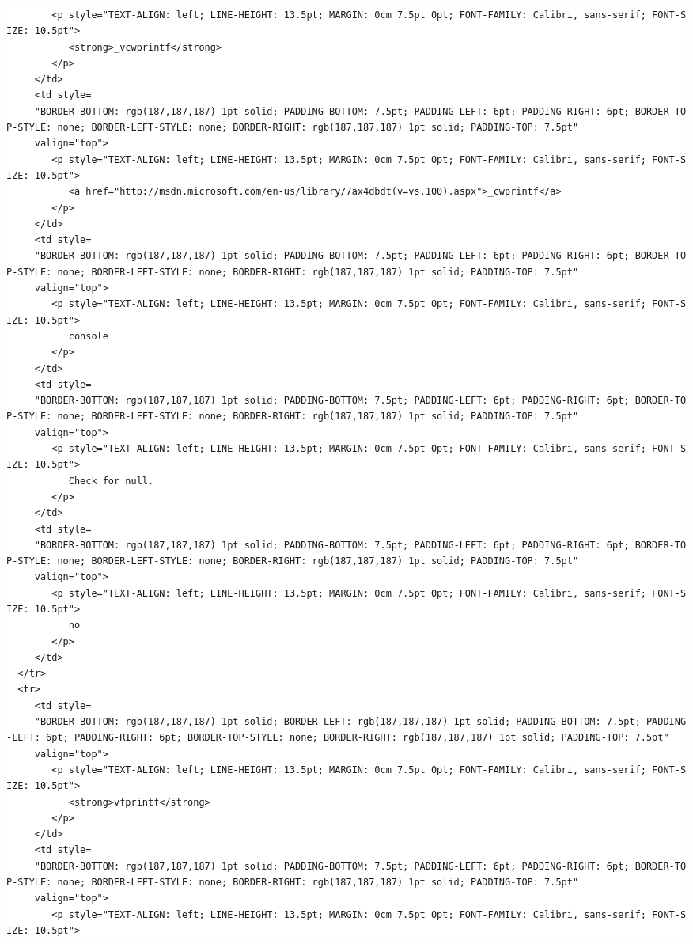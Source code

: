             <p style="TEXT-ALIGN: left; LINE-HEIGHT: 13.5pt; MARGIN: 0cm 7.5pt 0pt; FONT-FAMILY: Calibri, sans-serif; FONT-SIZE: 10.5pt">
               <strong>_vcwprintf</strong>
            </p>
         </td>
         <td style=
         "BORDER-BOTTOM: rgb(187,187,187) 1pt solid; PADDING-BOTTOM: 7.5pt; PADDING-LEFT: 6pt; PADDING-RIGHT: 6pt; BORDER-TOP-STYLE: none; BORDER-LEFT-STYLE: none; BORDER-RIGHT: rgb(187,187,187) 1pt solid; PADDING-TOP: 7.5pt"
         valign="top">
            <p style="TEXT-ALIGN: left; LINE-HEIGHT: 13.5pt; MARGIN: 0cm 7.5pt 0pt; FONT-FAMILY: Calibri, sans-serif; FONT-SIZE: 10.5pt">
               <a href="http://msdn.microsoft.com/en-us/library/7ax4dbdt(v=vs.100).aspx">_cwprintf</a>
            </p>
         </td>
         <td style=
         "BORDER-BOTTOM: rgb(187,187,187) 1pt solid; PADDING-BOTTOM: 7.5pt; PADDING-LEFT: 6pt; PADDING-RIGHT: 6pt; BORDER-TOP-STYLE: none; BORDER-LEFT-STYLE: none; BORDER-RIGHT: rgb(187,187,187) 1pt solid; PADDING-TOP: 7.5pt"
         valign="top">
            <p style="TEXT-ALIGN: left; LINE-HEIGHT: 13.5pt; MARGIN: 0cm 7.5pt 0pt; FONT-FAMILY: Calibri, sans-serif; FONT-SIZE: 10.5pt">
               console
            </p>
         </td>
         <td style=
         "BORDER-BOTTOM: rgb(187,187,187) 1pt solid; PADDING-BOTTOM: 7.5pt; PADDING-LEFT: 6pt; PADDING-RIGHT: 6pt; BORDER-TOP-STYLE: none; BORDER-LEFT-STYLE: none; BORDER-RIGHT: rgb(187,187,187) 1pt solid; PADDING-TOP: 7.5pt"
         valign="top">
            <p style="TEXT-ALIGN: left; LINE-HEIGHT: 13.5pt; MARGIN: 0cm 7.5pt 0pt; FONT-FAMILY: Calibri, sans-serif; FONT-SIZE: 10.5pt">
               Check for null.
            </p>
         </td>
         <td style=
         "BORDER-BOTTOM: rgb(187,187,187) 1pt solid; PADDING-BOTTOM: 7.5pt; PADDING-LEFT: 6pt; PADDING-RIGHT: 6pt; BORDER-TOP-STYLE: none; BORDER-LEFT-STYLE: none; BORDER-RIGHT: rgb(187,187,187) 1pt solid; PADDING-TOP: 7.5pt"
         valign="top">
            <p style="TEXT-ALIGN: left; LINE-HEIGHT: 13.5pt; MARGIN: 0cm 7.5pt 0pt; FONT-FAMILY: Calibri, sans-serif; FONT-SIZE: 10.5pt">
               no
            </p>
         </td>
      </tr>
      <tr>
         <td style=
         "BORDER-BOTTOM: rgb(187,187,187) 1pt solid; BORDER-LEFT: rgb(187,187,187) 1pt solid; PADDING-BOTTOM: 7.5pt; PADDING-LEFT: 6pt; PADDING-RIGHT: 6pt; BORDER-TOP-STYLE: none; BORDER-RIGHT: rgb(187,187,187) 1pt solid; PADDING-TOP: 7.5pt"
         valign="top">
            <p style="TEXT-ALIGN: left; LINE-HEIGHT: 13.5pt; MARGIN: 0cm 7.5pt 0pt; FONT-FAMILY: Calibri, sans-serif; FONT-SIZE: 10.5pt">
               <strong>vfprintf</strong>
            </p>
         </td>
         <td style=
         "BORDER-BOTTOM: rgb(187,187,187) 1pt solid; PADDING-BOTTOM: 7.5pt; PADDING-LEFT: 6pt; PADDING-RIGHT: 6pt; BORDER-TOP-STYLE: none; BORDER-LEFT-STYLE: none; BORDER-RIGHT: rgb(187,187,187) 1pt solid; PADDING-TOP: 7.5pt"
         valign="top">
            <p style="TEXT-ALIGN: left; LINE-HEIGHT: 13.5pt; MARGIN: 0cm 7.5pt 0pt; FONT-FAMILY: Calibri, sans-serif; FONT-SIZE: 10.5pt">